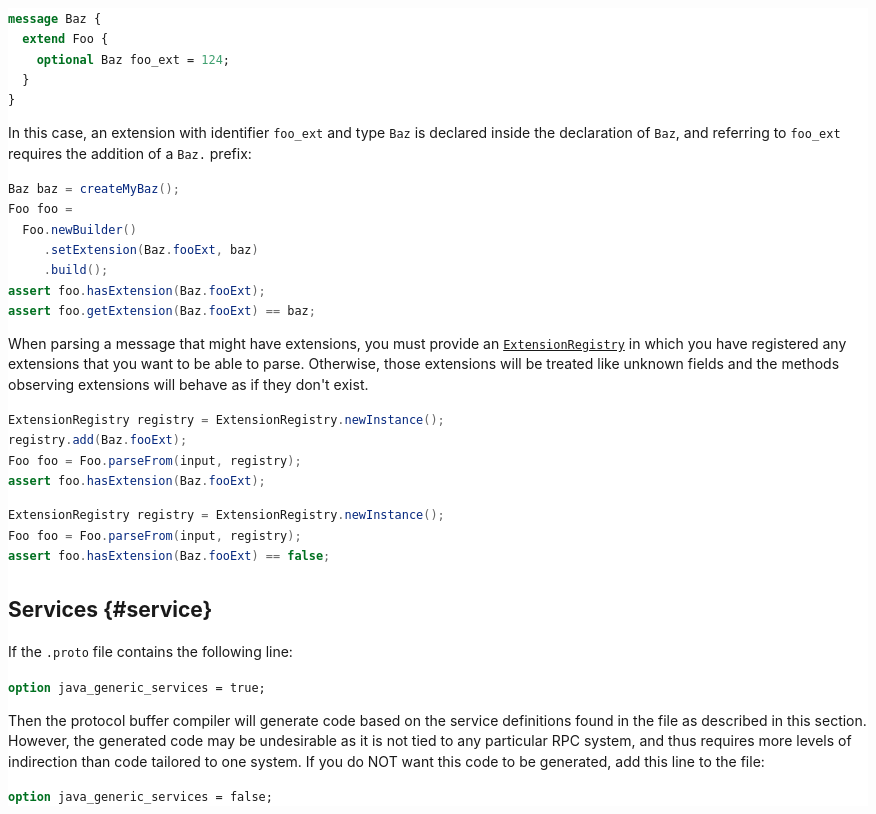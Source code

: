 ```proto
message Baz {
  extend Foo {
    optional Baz foo_ext = 124;
  }
}
```

In this case, an extension with identifier `foo_ext` and type `Baz` is declared
inside the declaration of `Baz`, and referring to `foo_ext` requires the
addition of a `Baz.` prefix:

```java
Baz baz = createMyBaz();
Foo foo =
  Foo.newBuilder()
     .setExtension(Baz.fooExt, baz)
     .build();
assert foo.hasExtension(Baz.fooExt);
assert foo.getExtension(Baz.fooExt) == baz;
```

When parsing a message that might have extensions, you must provide an
[`ExtensionRegistry`](/docs/reference/java/api-docs/com/google/protobuf/ExtensionRegistry.html)
in which you have registered any extensions that you want to be able to parse.
Otherwise, those extensions will be treated like unknown fields and the methods
observing extensions will behave as if they don't exist.

```java
ExtensionRegistry registry = ExtensionRegistry.newInstance();
registry.add(Baz.fooExt);
Foo foo = Foo.parseFrom(input, registry);
assert foo.hasExtension(Baz.fooExt);
```

```java
ExtensionRegistry registry = ExtensionRegistry.newInstance();
Foo foo = Foo.parseFrom(input, registry);
assert foo.hasExtension(Baz.fooExt) == false;
```

## Services {#service}

If the `.proto` file contains the following line:

```proto
option java_generic_services = true;
```

Then the protocol buffer compiler will generate code based on the service
definitions found in the file as described in this section. However, the
generated code may be undesirable as it is not tied to any particular RPC
system, and thus requires more levels of indirection than code tailored to one
system. If you do NOT want this code to be generated, add this line to the file:

```proto
option java_generic_services = false;
```
